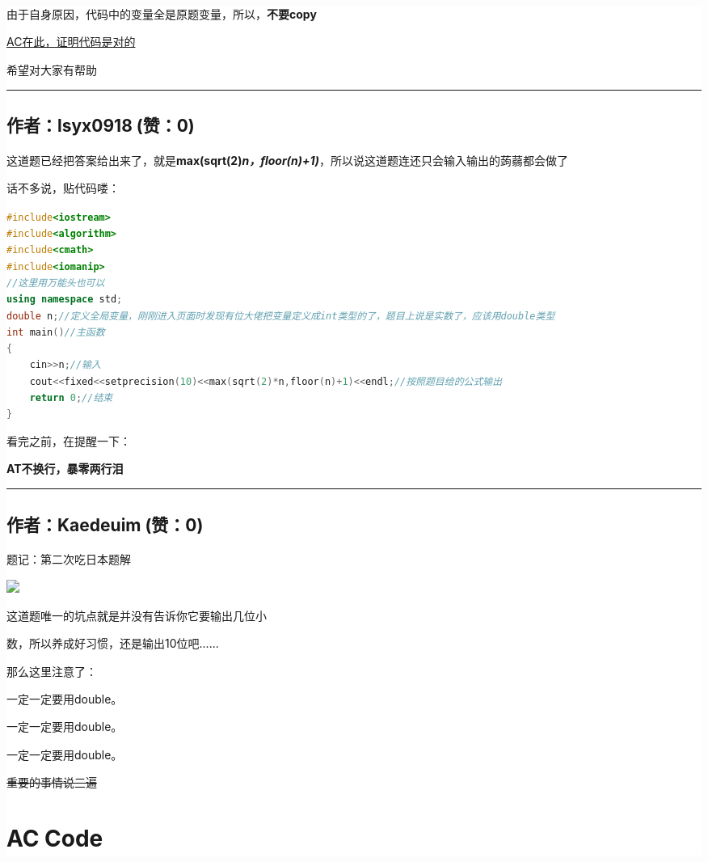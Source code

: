 由于自身原因，代码中的变量全是原题变量，所以，**不要copy**

[AC在此，证明代码是对的](https://www.luogu.com.cn/record/31571590)

希望对大家有帮助

---

## 作者：lsyx0918 (赞：0)

这道题已经把答案给出来了，就是**max(sqrt(2)*n，floor(n)+1)***，所以说这道题连还只会输入输出的蒟蒻都会做了

话不多说，贴代码喽：
```cpp
#include<iostream>
#include<algorithm>
#include<cmath>
#include<iomanip>
//这里用万能头也可以
using namespace std;
double n;//定义全局变量，刚刚进入页面时发现有位大佬把变量定义成int类型的了，题目上说是实数了，应该用double类型
int main()//主函数
{
	cin>>n;//输入
	cout<<fixed<<setprecision(10)<<max(sqrt(2)*n,floor(n)+1)<<endl;//按照题目给的公式输出
	return 0;//结束
}
```
看完之前，在提醒一下：

**AT不换行，暴零两行泪**

---

## 作者：Kaedeuim (赞：0)

题记：第二次吃日本题解

![](https://cdn.luogu.com.cn/upload/pic/60836.png)

这道题唯一的坑点就是并没有告诉你它要输出几位小

数，所以养成好习惯，还是输出10位吧......

那么这里注意了：

一定一定要用double。

一定一定要用double。

一定一定要用double。

~~重要的事情说三遍~~

# AC Code

